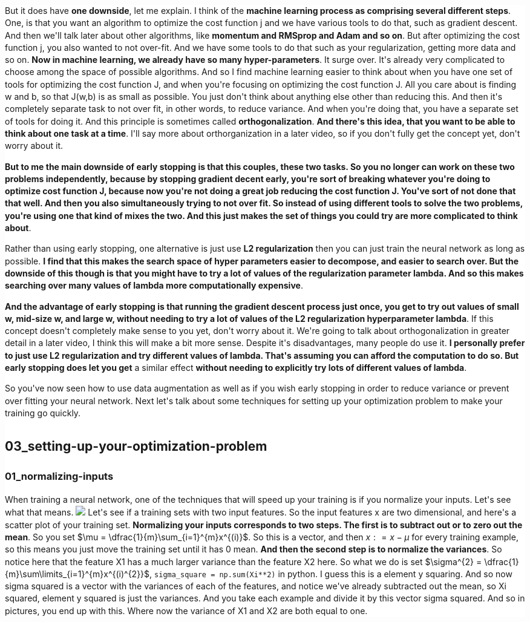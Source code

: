 But it does have **one downside**, let me explain. I think of the **machine learning process as comprising several different steps**. One, is that you want an algorithm to optimize the cost function j and we have various tools to do that, such as gradient descent. And then we'll talk later about other algorithms, like **momentum and RMSprop and Adam and so on**. But after optimizing the cost function j, you also wanted to not over-fit. And we have some tools to do that such as your regularization, getting more data and so on. **Now in machine learning, we already have so many hyper-parameters**. It surge over. It's already very complicated to choose among the space of possible algorithms. And so I find machine learning easier to think about when you have one set of tools for optimizing the cost function J, and when you're focusing on optimizing the cost function J. All you care about is finding w and b, so that J(w,b) is as small as possible. You just don't think about anything else other than reducing this. And then it's completely separate task to not over fit, in other words, to reduce variance. And when you're doing that, you have a separate set of tools for doing it. And this principle is sometimes called **orthogonalization**. **And there's this idea, that you want to be able to think about one task at a time**. I'll say more about orthorganization in a later video, so if you don't fully get the concept yet, don't worry about it. 

**But to me the main downside of early stopping is that this couples, these two tasks. So you no longer can work on these two problems independently, because by stopping gradient decent early, you're sort of breaking whatever you're doing to optimize cost function J, because now you're not doing a great job reducing the cost function J. You've sort of not done that that well. And then you also simultaneously trying to not over fit. So instead of using different tools to solve the two problems, you're using one that kind of mixes the two. And this just makes the set of things you could try are more complicated to think about**. 

Rather than using early stopping, one alternative is just use **L2 regularization** then you can just train the neural network as long as possible. **I find that this makes the search space of hyper parameters easier to decompose, and easier to search over. But the downside of this though is that you might have to try a lot of values of the regularization parameter lambda. And so this makes searching over many values of lambda more computationally expensive**. 

**And the advantage of early stopping is that running the gradient descent process just once, you get to try out values of small w, mid-size w, and large w, without needing to try a lot of values of the L2 regularization hyperparameter lambda**. If this concept doesn't completely make sense to you yet, don't worry about it. We're going to talk about orthogonalization in greater detail in a later video, I think this will make a bit more sense. Despite it's disadvantages, many people do use it. **I personally prefer to just use L2 regularization and try different values of lambda. That's assuming you can afford the computation to do so. But early stopping does let you get** a similar effect **without needing to explicitly try lots of different values of lambda**. 

So you've now seen how to use data augmentation as well as if you wish early stopping in order to reduce variance or prevent over fitting your neural network. Next let's talk about some techniques for setting up your optimization problem to make your training go quickly. 

## 03_setting-up-your-optimization-problem

### 01_normalizing-inputs

When training a neural network, one of the techniques that will speed up your training is if you normalize your inputs. Let's see what that means. 
![](http://q3rrj5fj6.bkt.clouddn.com/gitpage/deeplearning.ai/deep-neural-network/01_practical-aspects-of-deep-learning/24.png)
Let's see if a training sets with two input features. So the input features x are two dimensional, and here's a scatter plot of your training set. **Normalizing your inputs corresponds to two steps. The first is to subtract out or to zero out the mean**. So you set $\mu = \dfrac{1}{m}\sum_{i=1}^{m}x^{(i)}$. So this is a vector, and then $x : =x-\mu$ for every training example, so this means you just move the training set until it has 0 mean. **And then the second step is to normalize the variances**. So notice here that the feature X1 has a much larger variance than the feature X2 here. So what we do is set $\sigma^{2} = \dfrac{1}{m}\sum\limits_{i=1}^{m}x^{(i)^{2}}$, `sigma_square = np.sum(Xi**2)` in python. I guess this is a element y squaring. And so now sigma squared is a vector with the variances of each of the features, and notice we've already subtracted out the mean, so Xi squared, element y squared is just the variances. And you take each example and divide it by this vector sigma squared. And so in pictures, you end up with this. Where now the variance of X1 and X2 are both equal to one. 
